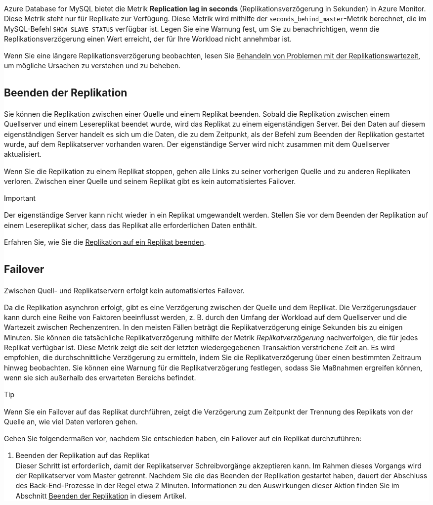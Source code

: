 Azure Database for MySQL bietet die Metrik **Replication lag in seconds** (Replikationsverzögerung in Sekunden) in Azure Monitor. Diese Metrik steht nur für Replikate zur Verfügung. Diese Metrik wird mithilfe der `seconds_behind_master`-Metrik berechnet, die im MySQL-Befehl `SHOW SLAVE STATUS` verfügbar ist. Legen Sie eine Warnung fest, um Sie zu benachrichtigen, wenn die Replikationsverzögerung einen Wert erreicht, der für Ihre Workload nicht annehmbar ist.

Wenn Sie eine längere Replikationsverzögerung beobachten, lesen Sie [Behandeln von Problemen mit der Replikationswartezeit](howto-troubleshoot-replication-latency.md), um mögliche Ursachen zu verstehen und zu beheben.

## <a name="stop-replication"></a>Beenden der Replikation

Sie können die Replikation zwischen einer Quelle und einem Replikat beenden. Sobald die Replikation zwischen einem Quellserver und einem Lesereplikat beendet wurde, wird das Replikat zu einem eigenständigen Server. Bei den Daten auf diesem eigenständigen Server handelt es sich um die Daten, die zu dem Zeitpunkt, als der Befehl zum Beenden der Replikation gestartet wurde, auf dem Replikatserver vorhanden waren. Der eigenständige Server wird nicht zusammen mit dem Quellserver aktualisiert.

Wenn Sie die Replikation zu einem Replikat stoppen, gehen alle Links zu seiner vorherigen Quelle und zu anderen Replikaten verloren. Zwischen einer Quelle und seinem Replikat gibt es kein automatisiertes Failover.

> [!IMPORTANT]
> Der eigenständige Server kann nicht wieder in ein Replikat umgewandelt werden.
> Stellen Sie vor dem Beenden der Replikation auf einem Lesereplikat sicher, dass das Replikat alle erforderlichen Daten enthält.

Erfahren Sie, wie Sie die [Replikation auf ein Replikat beenden](howto-read-replicas-portal.md).

## <a name="failover"></a>Failover

Zwischen Quell- und Replikatservern erfolgt kein automatisiertes Failover. 

Da die Replikation asynchron erfolgt, gibt es eine Verzögerung zwischen der Quelle und dem Replikat. Die Verzögerungsdauer kann durch eine Reihe von Faktoren beeinflusst werden, z. B. durch den Umfang der Workload auf dem Quellserver und die Wartezeit zwischen Rechenzentren. In den meisten Fällen beträgt die Replikatverzögerung einige Sekunden bis zu einigen Minuten. Sie können die tatsächliche Replikatverzögerung mithilfe der Metrik *Replikatverzögerung* nachverfolgen, die für jedes Replikat verfügbar ist. Diese Metrik zeigt die seit der letzten wiedergegebenen Transaktion verstrichene Zeit an. Es wird empfohlen, die durchschnittliche Verzögerung zu ermitteln, indem Sie die Replikatverzögerung über einen bestimmten Zeitraum hinweg beobachten. Sie können eine Warnung für die Replikatverzögerung festlegen, sodass Sie Maßnahmen ergreifen können, wenn sie sich außerhalb des erwarteten Bereichs befindet.

> [!Tip]
> Wenn Sie ein Failover auf das Replikat durchführen, zeigt die Verzögerung zum Zeitpunkt der Trennung des Replikats von der Quelle an, wie viel Daten verloren gehen.

Gehen Sie folgendermaßen vor, nachdem Sie entschieden haben, ein Failover auf ein Replikat durchzuführen: 

1. Beenden der Replikation auf das Replikat<br/>
   Dieser Schritt ist erforderlich, damit der Replikatserver Schreibvorgänge akzeptieren kann. Im Rahmen dieses Vorgangs wird der Replikatserver vom Master getrennt. Nachdem Sie die das Beenden der Replikation gestartet haben, dauert der Abschluss des Back-End-Prozesse in der Regel etwa 2 Minuten. Informationen zu den Auswirkungen dieser Aktion finden Sie im Abschnitt [Beenden der Replikation](#stop-replication) in diesem Artikel.
    